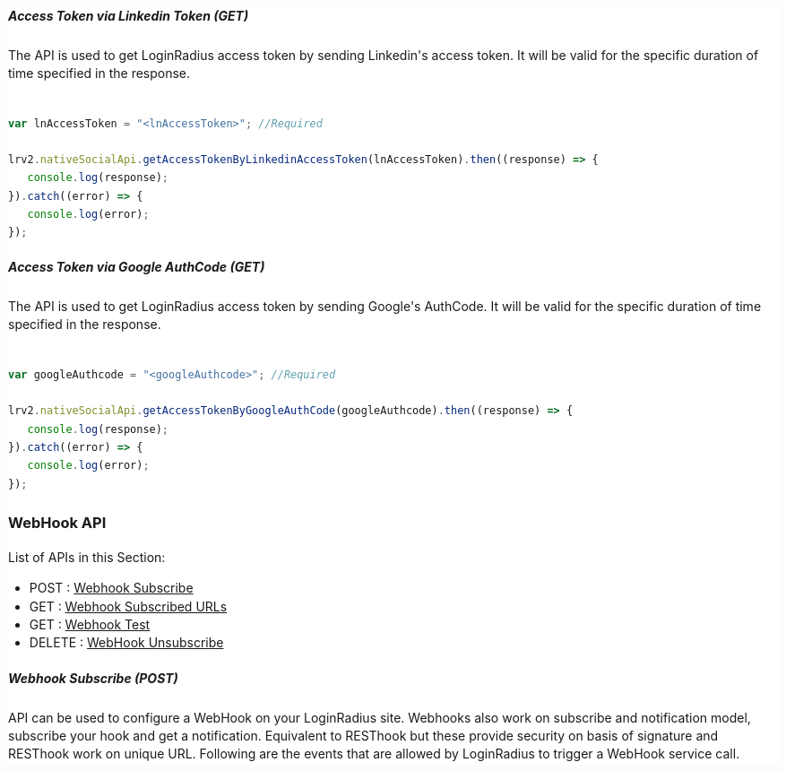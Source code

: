   
  
 
##### Access Token via Linkedin Token (GET)
 The API is used to get LoginRadius access token by sending Linkedin's access token. It will be valid for the specific duration of time specified in the response.

 
 

 ```js

var lnAccessToken = "<lnAccessToken>"; //Required

lrv2.nativeSocialApi.getAccessTokenByLinkedinAccessToken(lnAccessToken).then((response) => {
    console.log(response);
}).catch((error) => {
    console.log(error);
});

 ```
 
  
  
 
##### Access Token via Google AuthCode (GET)
 The API is used to get LoginRadius access token by sending Google's AuthCode. It will be valid for the specific duration of time specified in the response.

 
 

 ```js

var googleAuthcode = "<googleAuthcode>"; //Required

lrv2.nativeSocialApi.getAccessTokenByGoogleAuthCode(googleAuthcode).then((response) => {
    console.log(response);
}).catch((error) => {
    console.log(error);
});

 ```
 
  
  
 
 

### WebHook API


List of APIs in this Section:
 
* POST : [Webhook Subscribe](#webhook-subscribe-post) 
* GET : [Webhook Subscribed URLs](#webhook-subscribed-urls-get) 
* GET : [Webhook Test](#webhook-test-get) 
* DELETE : [WebHook Unsubscribe](#webhook-unsubscribe-delete)



##### Webhook Subscribe (POST)
 API can be used to configure a WebHook on your LoginRadius site. Webhooks also work on subscribe and notification model, subscribe your hook and get a notification. Equivalent to RESThook but these provide security on basis of signature and RESThook work on unique URL. Following are the events that are allowed by LoginRadius to trigger a WebHook service call.
